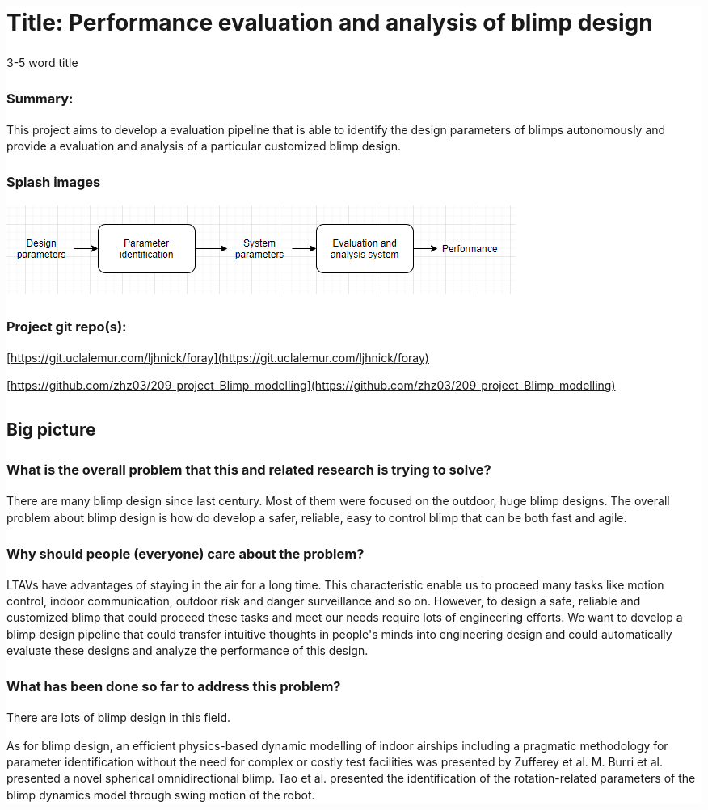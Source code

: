 # Title: Performance evaluation and analysis of blimp design
3-5 word title

### Summary:
This project aims to develop a evaluation pipeline that is able to identify the design parameters of blimps autonomously and  provide a evaluation and analysis of a particular customized blimp design. 

### Splash images
![](figures/FORAY_fig1.png)

### Project git repo(s):
[https://git.uclalemur.com/ljhnick/foray](https://git.uclalemur.com/ljhnick/foray)

[https://github.com/zhz03/209_project_Blimp_modelling](https://github.com/zhz03/209_project_Blimp_modelling)

## Big picture 

### What is the overall problem that this and related research is trying to solve?

There are many blimp design since last century. Most of them were focused on the outdoor, huge blimp designs. The overall problem about blimp design is how do develop a safer, reliable, easy to control blimp that can be both fast and agile. 

### Why should people (everyone) care about the problem?

LTAVs have advantages of staying in the air for a long time. This characteristic enable us to proceed many tasks like motion control, indoor communication, outdoor risk and danger surveillance and so on. However, to design a safe, reliable and customized blimp that could proceed these tasks and meet our needs require lots of engineering efforts. We want to develop a blimp design pipeline that could transfer intuitive thoughts in people's minds into engineering design and could automatically evaluate these designs and analyze the performance of this design. 

### What has been done so far to address this problem?

There are lots of blimp design in this field. 

As for blimp design, an efficient physics-based dynamic modelling of indoor airships including a pragmatic methodology for parameter identification without the need for complex or costly test facilities was presented by Zufferey et al. M. Burri et al. presented a novel spherical omnidirectional blimp. Tao et al. presented the identification of the rotation-related parameters of the blimp dynamics model through swing motion of the robot.  
